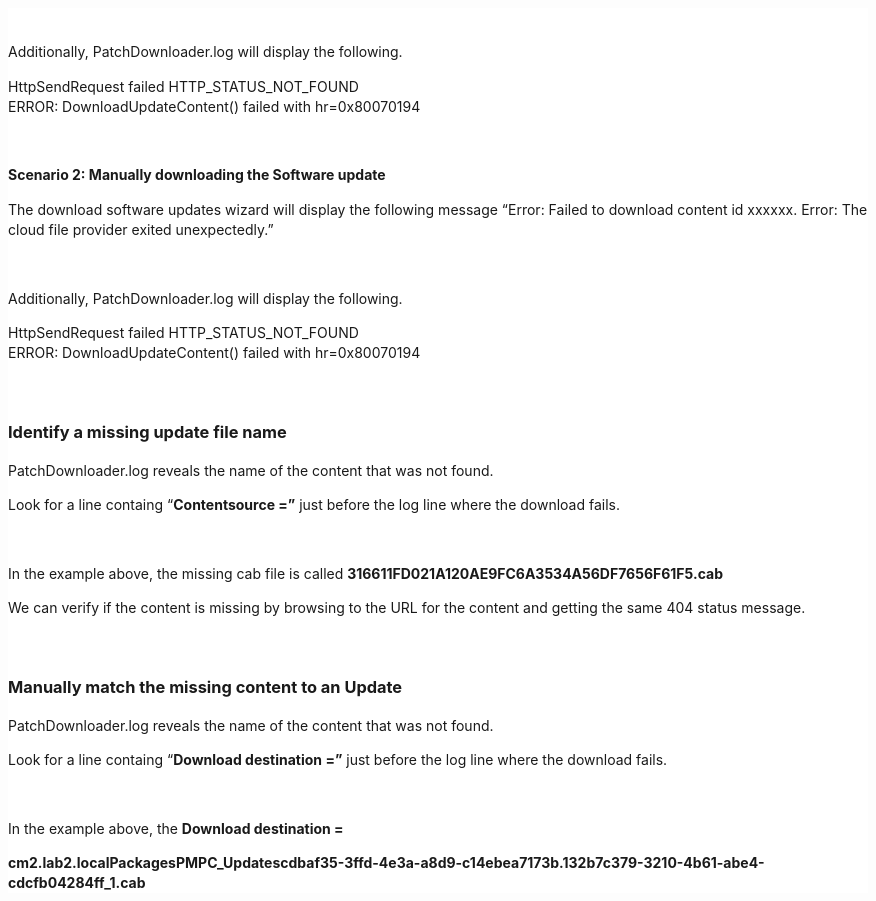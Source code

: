 <figure><img src="https://patchmypc.com/app/uploads/2025/04/missing_wsus_content_2.png" alt=""><figcaption></figcaption></figure>

Additionally, PatchDownloader.log will display the following.

HttpSendRequest failed HTTP\_STATUS\_NOT\_FOUND\
ERROR: DownloadUpdateContent() failed with hr=0x80070194

<figure><img src="https://patchmypc.com/app/uploads/2025/04/missing_wsus_content_3.png" alt=""><figcaption></figcaption></figure>

**Scenario 2: Manually downloading the Software update**

The download software updates wizard will display the following message “Error: Failed to download content id xxxxxx. Error: The cloud file provider exited unexpectedly.”

<figure><img src="https://patchmypc.com/app/uploads/2025/04/missing_wsus_content_4.png" alt=""><figcaption></figcaption></figure>

Additionally, PatchDownloader.log will display the following.

HttpSendRequest failed HTTP\_STATUS\_NOT\_FOUND\
ERROR: DownloadUpdateContent() failed with hr=0x80070194

<figure><img src="https://patchmypc.com/app/uploads/2025/04/missing_wsus_content_3.png" alt=""><figcaption></figcaption></figure>

### Identify a missing update file name <a href="#h-identify-a-missing-update-file-name" id="h-identify-a-missing-update-file-name"></a>

PatchDownloader.log reveals the name of the content that was not found.

Look for a line containg “**Contentsource =”** just before the log line where the download fails.

<figure><img src="https://patchmypc.com/app/uploads/2025/04/missing_wsus_content_5.png" alt=""><figcaption></figcaption></figure>

In the example above, the missing cab file is called **316611FD021A120AE9FC6A3534A56DF7656F61F5.cab**

We can verify if the content is missing by browsing to the URL for the content and getting the same 404 status message.

<figure><img src="https://patchmypc.com/app/uploads/2025/04/missing_wsus_content_6.png" alt=""><figcaption></figcaption></figure>

### Manually match the missing content to an Update <a href="#h-manually-match-the-missing-content-to-an-update" id="h-manually-match-the-missing-content-to-an-update"></a>

PatchDownloader.log reveals the name of the content that was not found.

Look for a line containg “**Download destination =”** just before the log line where the download fails.

<figure><img src="https://patchmypc.com/app/uploads/2025/04/missing_wsus_content_13.png" alt=""><figcaption></figcaption></figure>

In the example above, the **Download destination =**

**cm2.lab2.localPackagesPMPC\_Updatescdbaf35-3ffd-4e3a-a8d9-c14ebea7173b.132b7c379-3210-4b61-abe4-cdcfb04284ff\_1.cab**
